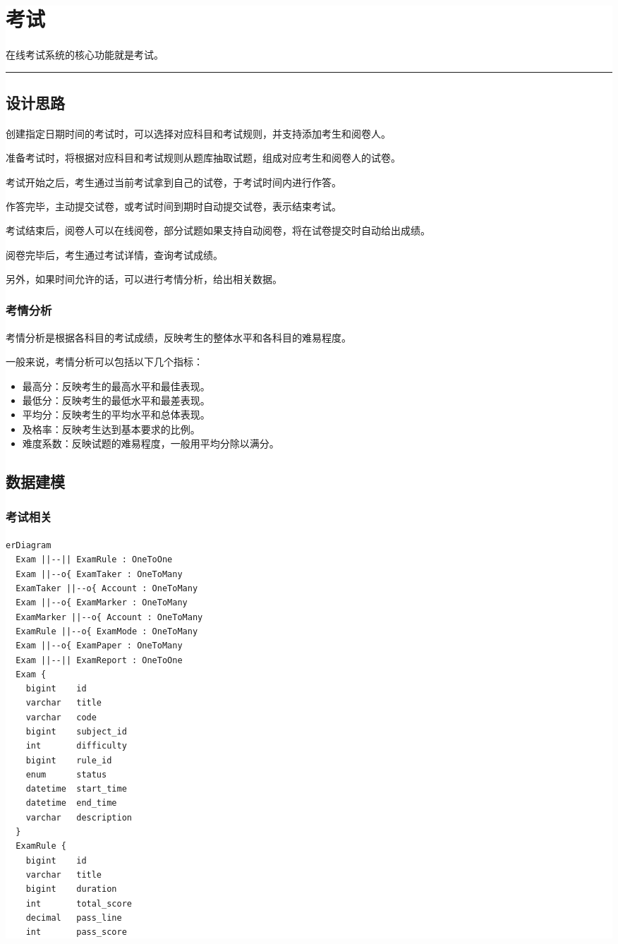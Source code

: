 考试
====

在线考试系统的核心功能就是考试。

---

## 设计思路

创建指定日期时间的考试时，可以选择对应科目和考试规则，并支持添加考生和阅卷人。

准备考试时，将根据对应科目和考试规则从题库抽取试题，组成对应考生和阅卷人的试卷。

考试开始之后，考生通过当前考试拿到自己的试卷，于考试时间内进行作答。

作答完毕，主动提交试卷，或考试时间到期时自动提交试卷，表示结束考试。

考试结束后，阅卷人可以在线阅卷，部分试题如果支持自动阅卷，将在试卷提交时自动给出成绩。

阅卷完毕后，考生通过考试详情，查询考试成绩。

另外，如果时间允许的话，可以进行考情分析，给出相关数据。

### 考情分析

考情分析是根据各科目的考试成绩，反映考生的整体水平和各科目的难易程度。

一般来说，考情分析可以包括以下几个指标：

- 最高分：反映考生的最高水平和最佳表现。
- 最低分：反映考生的最低水平和最差表现。
- 平均分：反映考生的平均水平和总体表现。
- 及格率：反映考生达到基本要求的比例。
- 难度系数：反映试题的难易程度，一般用平均分除以满分。

## 数据建模

### 考试相关

```mermaid
erDiagram
  Exam ||--|| ExamRule : OneToOne
  Exam ||--o{ ExamTaker : OneToMany
  ExamTaker ||--o{ Account : OneToMany
  Exam ||--o{ ExamMarker : OneToMany
  ExamMarker ||--o{ Account : OneToMany
  ExamRule ||--o{ ExamMode : OneToMany
  Exam ||--o{ ExamPaper : OneToMany
  Exam ||--|| ExamReport : OneToOne
  Exam {
    bigint    id
    varchar   title
    varchar   code
    bigint    subject_id
    int       difficulty
    bigint    rule_id
    enum      status
    datetime  start_time
    datetime  end_time
    varchar   description
  }
  ExamRule {
    bigint    id
    varchar   title
    bigint    duration
    int       total_score
    decimal   pass_line
    int       pass_score
```